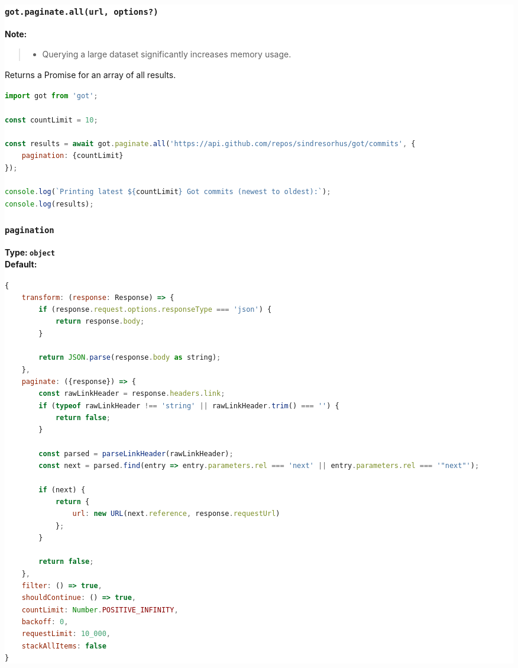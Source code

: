 ### `got.paginate.all(url, options?)`

**Note:**
> - Querying a large dataset significantly increases memory usage.

Returns a Promise for an array of all results.

```js
import got from 'got';

const countLimit = 10;

const results = await got.paginate.all('https://api.github.com/repos/sindresorhus/got/commits', {
	pagination: {countLimit}
});

console.log(`Printing latest ${countLimit} Got commits (newest to oldest):`);
console.log(results);
```

### `pagination`

**Type: `object`**\
**Default:**

```js
{
	transform: (response: Response) => {
		if (response.request.options.responseType === 'json') {
			return response.body;
		}

		return JSON.parse(response.body as string);
	},
	paginate: ({response}) => {
		const rawLinkHeader = response.headers.link;
		if (typeof rawLinkHeader !== 'string' || rawLinkHeader.trim() === '') {
			return false;
		}

		const parsed = parseLinkHeader(rawLinkHeader);
		const next = parsed.find(entry => entry.parameters.rel === 'next' || entry.parameters.rel === '"next"');

		if (next) {
			return {
				url: new URL(next.reference, response.requestUrl)
			};
		}

		return false;
	},
	filter: () => true,
	shouldContinue: () => true,
	countLimit: Number.POSITIVE_INFINITY,
	backoff: 0,
	requestLimit: 10_000,
	stackAllItems: false
}
```
